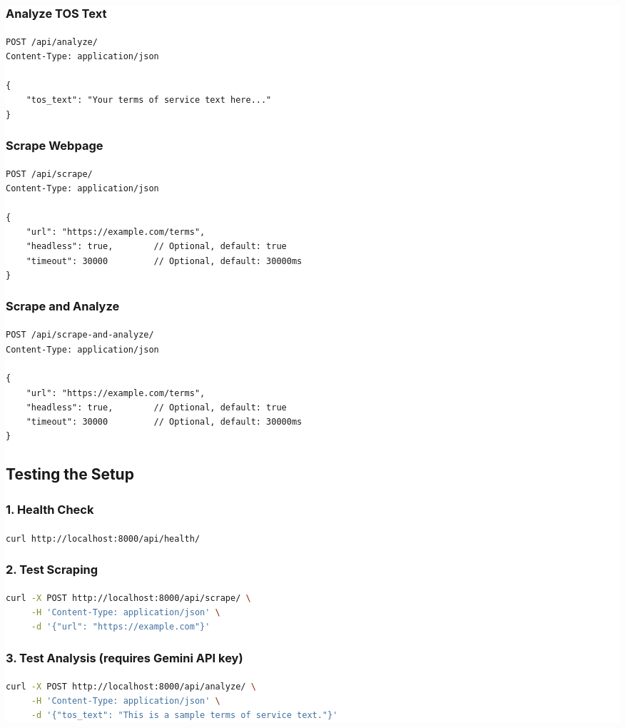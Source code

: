 ### Analyze TOS Text
```
POST /api/analyze/
Content-Type: application/json

{
    "tos_text": "Your terms of service text here..."
}
```

### Scrape Webpage
```
POST /api/scrape/
Content-Type: application/json

{
    "url": "https://example.com/terms",
    "headless": true,        // Optional, default: true
    "timeout": 30000         // Optional, default: 30000ms
}
```

### Scrape and Analyze
```
POST /api/scrape-and-analyze/
Content-Type: application/json

{
    "url": "https://example.com/terms",
    "headless": true,        // Optional, default: true
    "timeout": 30000         // Optional, default: 30000ms
}
```

## Testing the Setup

### 1. Health Check
```bash
curl http://localhost:8000/api/health/
```

### 2. Test Scraping
```bash
curl -X POST http://localhost:8000/api/scrape/ \
     -H 'Content-Type: application/json' \
     -d '{"url": "https://example.com"}'
```

### 3. Test Analysis (requires Gemini API key)
```bash
curl -X POST http://localhost:8000/api/analyze/ \
     -H 'Content-Type: application/json' \
     -d '{"tos_text": "This is a sample terms of service text."}'
```
